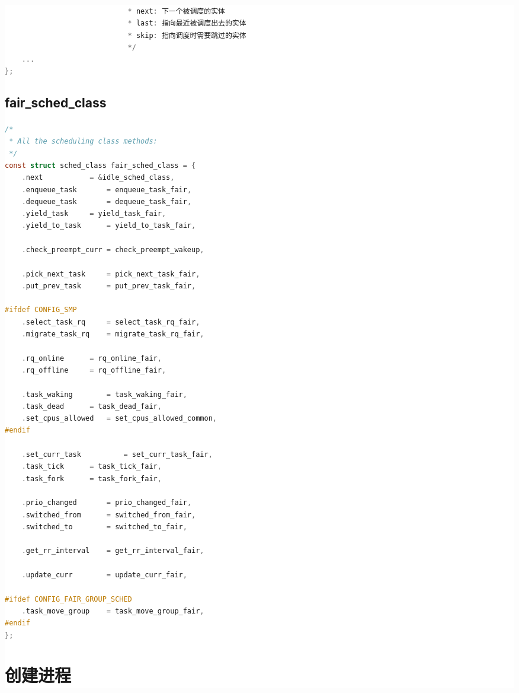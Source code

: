 ~~~c
							 * next: 下一个被调度的实体
							 * last: 指向最近被调度出去的实体
							 * skip: 指向调度时需要跳过的实体
							 */
    ...
};
~~~
## fair_sched_class
~~~c
/*
 * All the scheduling class methods:
 */
const struct sched_class fair_sched_class = {
    .next           = &idle_sched_class,
    .enqueue_task       = enqueue_task_fair,
    .dequeue_task       = dequeue_task_fair,
    .yield_task     = yield_task_fair,
    .yield_to_task      = yield_to_task_fair,

    .check_preempt_curr = check_preempt_wakeup,

    .pick_next_task     = pick_next_task_fair,
    .put_prev_task      = put_prev_task_fair,

#ifdef CONFIG_SMP
    .select_task_rq     = select_task_rq_fair,
    .migrate_task_rq    = migrate_task_rq_fair,

    .rq_online      = rq_online_fair,
    .rq_offline     = rq_offline_fair,

    .task_waking        = task_waking_fair,
    .task_dead      = task_dead_fair,
    .set_cpus_allowed   = set_cpus_allowed_common,
#endif

    .set_curr_task          = set_curr_task_fair,
    .task_tick      = task_tick_fair,
    .task_fork      = task_fork_fair,

    .prio_changed       = prio_changed_fair,
    .switched_from      = switched_from_fair,
    .switched_to        = switched_to_fair,

    .get_rr_interval    = get_rr_interval_fair,

    .update_curr        = update_curr_fair,

#ifdef CONFIG_FAIR_GROUP_SCHED
    .task_move_group    = task_move_group_fair,
#endif
};
~~~
# 创建进程